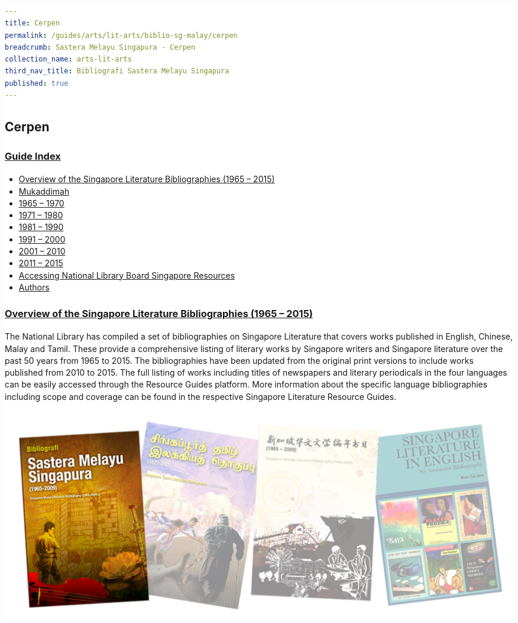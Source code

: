 ```yaml
---
title: Cerpen
permalink: /guides/arts/lit-arts/biblio-sg-malay/cerpen
breadcrumb: Sastera Melayu Singapura - Cerpen
collection_name: arts-lit-arts
third_nav_title: Bibliografi Sastera Melayu Singapura
published: true
---
```




## **Cerpen**

<h3><u>Guide Index</u></h3>

* [Overview of the Singapore Literature Bibliographies (1965 – 2015)](#overview-of-the-singapore-literature-bibliographies-1965-2015)
* [Mukaddimah](#mukaddimah)
* [1965 – 1970](#1965-1970)
* [1971 – 1980](#1971-1980)
* [1981 – 1990](#1981-1990)
* [1991 – 2000](#1991-2000)
* [2001 – 2010](#2001-2010)
* [2011 – 2015](#2011-2015)
* [Accessing National Library Board Singapore Resources](#accessing-national-library-board-singapore-resources)
* [Authors](#authors)

### <u>Overview of the Singapore Literature Bibliographies (1965 – 2015)</u>

The National Library has compiled a set of bibliographies on Singapore Literature that covers works published in English, Chinese, Malay and Tamil. These provide a comprehensive listing of literary works by Singapore writers and Singapore literature over the past 50 years from 1965 to 2015. The bibliographies have been updated from the original print versions to include works published from 2010 to 2015. The full listing of works including titles of newspapers and literary periodicals in the four languages can be easily accessed through the Resource Guides platform. More information about the specific language bibliographies including scope and coverage can be found in the respective Singapore Literature Resource Guides.

![banner image](/images/arts/literaryarts/melayusingapura/SGLitbibliobannerML.jpg)
